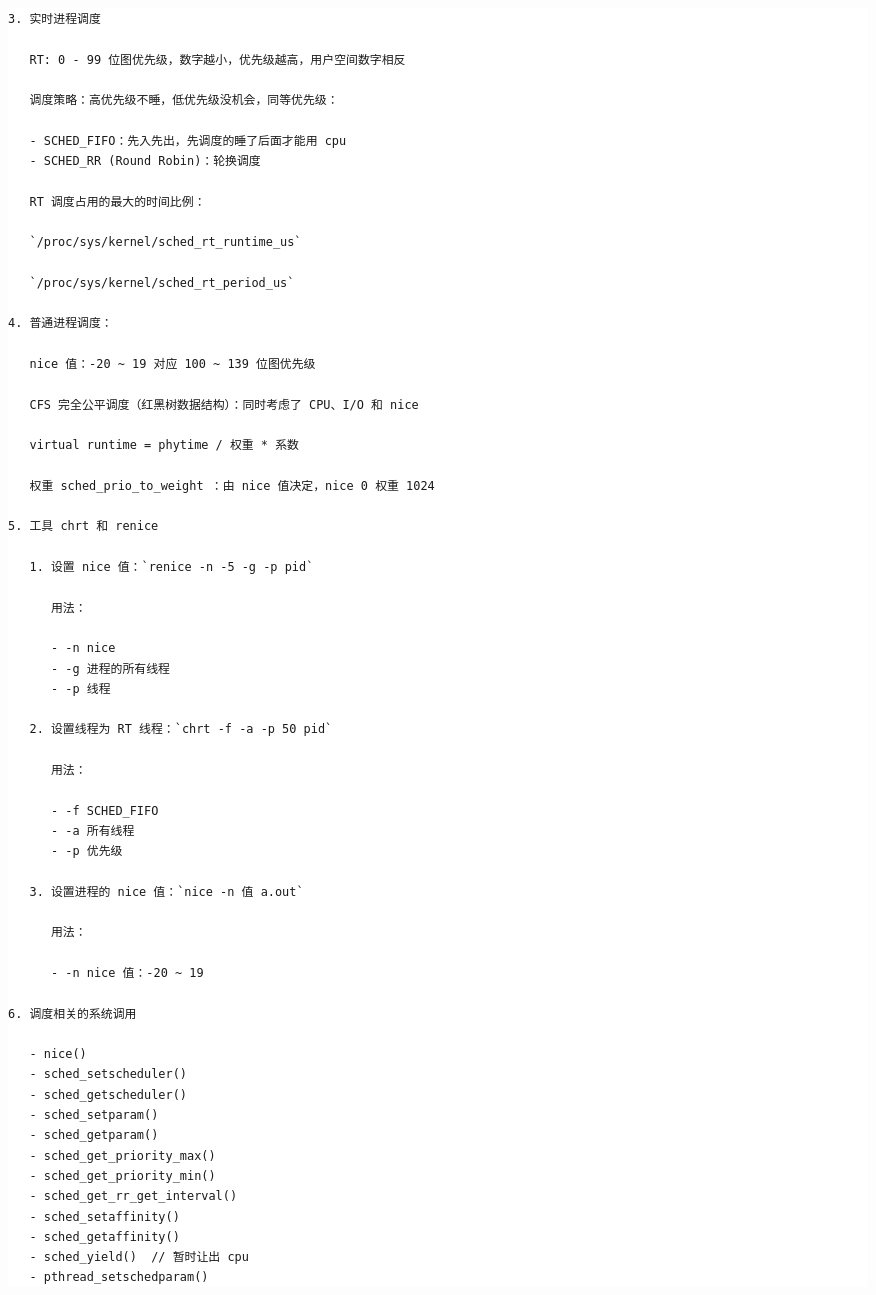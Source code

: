     3. 实时进程调度

       RT: 0 - 99 位图优先级，数字越小，优先级越高，用户空间数字相反

       调度策略：高优先级不睡，低优先级没机会，同等优先级：

       - SCHED_FIFO：先入先出，先调度的睡了后面才能用 cpu
       - SCHED_RR (Round Robin)：轮换调度

       RT 调度占用的最大的时间比例：

       `/proc/sys/kernel/sched_rt_runtime_us`

       `/proc/sys/kernel/sched_rt_period_us`

    4. 普通进程调度：

       nice 值：-20 ~ 19 对应 100 ~ 139 位图优先级

       CFS 完全公平调度（红黑树数据结构）：同时考虑了 CPU、I/O 和 nice

       virtual runtime = phytime / 权重 * 系数

       权重 sched_prio_to_weight ：由 nice 值决定，nice 0 权重 1024

    5. 工具 chrt 和 renice

       1. 设置 nice 值：`renice -n -5 -g -p pid`

          用法：
          
          - -n nice	
          - -g 进程的所有线程
          - -p 线程

       2. 设置线程为 RT 线程：`chrt -f -a -p 50 pid`

          用法：

          - -f SCHED_FIFO
          - -a 所有线程
          - -p 优先级

       3. 设置进程的 nice 值：`nice -n 值 a.out`

          用法：

          - -n nice 值：-20 ~ 19

    6. 调度相关的系统调用

       - nice()
       - sched_setscheduler()
       - sched_getscheduler()
       - sched_setparam()
       - sched_getparam()
       - sched_get_priority_max()
       - sched_get_priority_min()
       - sched_get_rr_get_interval()
       - sched_setaffinity()
       - sched_getaffinity()
       - sched_yield()  // 暂时让出 cpu
       - pthread_setschedparam()
    